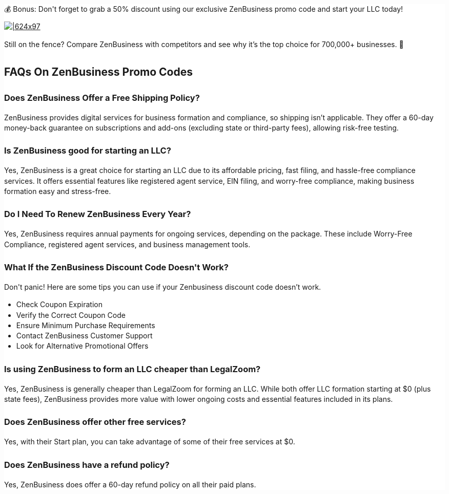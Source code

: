 💰 Bonus: Don't forget to grab a 50% discount using our exclusive ZenBusiness promo code and start your LLC today!

[![|624x97](https://lh7-rt.googleusercontent.com/docsz/AD_4nXdu5x-8WHDO4RUqmx2dOuITadsAL5Goo-KRQL8roML-motRBvO9DSG9OkkwqBJa2LJBKo6TKXEjpjf4jGTpp2bI_Y-1NjWdR2LNWp6tlp2ylLY7EP9p8KrbtANlWW8fmsTnNWvQpw?key=x1F2AbpKLg7AvRX0Da5PFS_2)](https://www.awin1.com/cread.php?awinmid=102801&awinaffid=1602020&ued=https%3A%2F%2Fwww.zenbusiness.com%2Fzenbusiness-llc-service-discount%2F)

Still on the fence? Compare ZenBusiness with competitors and see why it’s the top choice for 700,000+ businesses. 🚀

## FAQs On ZenBusiness Promo Codes

### Does ZenBusiness Offer a Free Shipping Policy?

ZenBusiness provides digital services for business formation and compliance, so shipping isn’t applicable. They offer a 60-day money-back guarantee on subscriptions and add-ons (excluding state or third-party fees), allowing risk-free testing.

### Is ZenBusiness good for starting an LLC?

Yes, ZenBusiness is a great choice for starting an LLC due to its affordable pricing, fast filing, and hassle-free compliance services. It offers essential features like registered agent service, EIN filing, and worry-free compliance, making business formation easy and stress-free.

### Do I Need To Renew ZenBusiness Every Year?

Yes, ZenBusiness requires annual payments for ongoing services, depending on the package. These include Worry-Free Compliance, registered agent services, and business management tools.

### What If the ZenBusiness Discount Code Doesn't Work?

Don't panic! Here are some tips you can use if your Zenbusiness discount code doesn’t work.

* Check Coupon Expiration
* Verify the Correct Coupon Code
* Ensure Minimum Purchase Requirements
* Contact ZenBusiness Customer Support
* Look for Alternative Promotional Offers

### Is using ZenBusiness to form an LLC cheaper than LegalZoom?

Yes, ZenBusiness is generally cheaper than LegalZoom for forming an LLC. While both offer LLC formation starting at $0 (plus state fees), ZenBusiness provides more value with lower ongoing costs and essential features included in its plans.

### Does ZenBusiness offer other free services?

Yes, with their Start plan, you can take advantage of some of their free services at $0.

### Does ZenBusiness have a refund policy?

Yes, ZenBusiness does offer a 60-day refund policy on all their paid plans.
